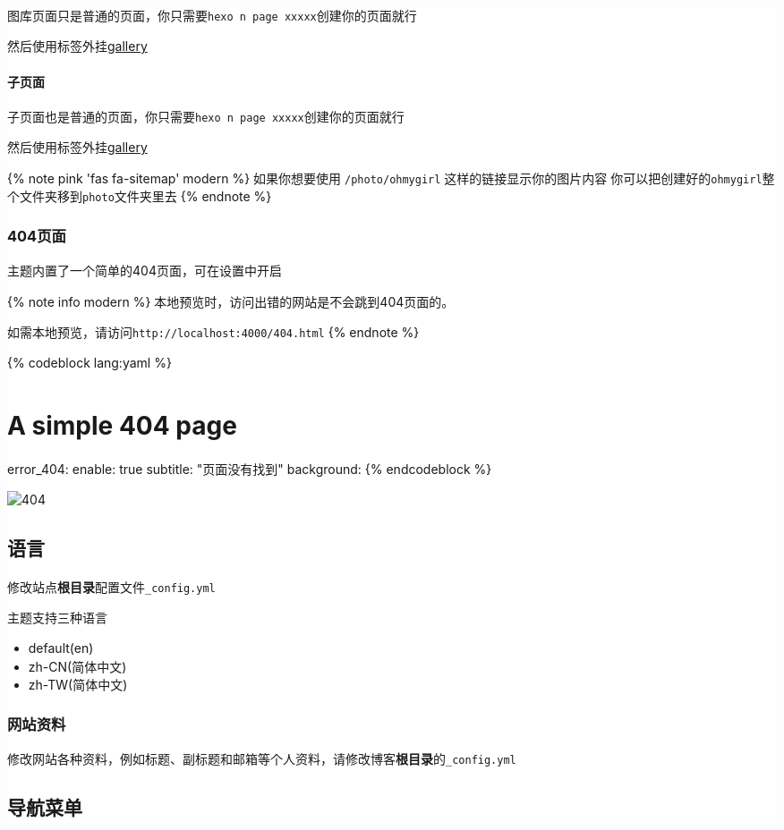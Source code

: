 图库页面只是普通的页面，你只需要`hexo n page xxxxx`创建你的页面就行

然后使用标签外挂[gallery](https://cmwlvip.github.io/2022/11/03/HexoTagPlugins/#Gallery%E7%9B%B8%E5%86%8C%E5%9B%BE%E5%BA%93)

#### 子页面

子页面也是普通的页面，你只需要`hexo n page xxxxx`创建你的页面就行

然后使用标签外挂[gallery](https://cmwlvip.github.io/2022/11/03/HexoTagPlugins/#Gallery%E7%9B%B8%E5%86%8C%E5%9B%BE%E5%BA%93)

{% note pink 'fas fa-sitemap' modern %}
如果你想要使用 `/photo/ohmygirl` 这样的链接显示你的图片内容
你可以把创建好的`ohmygirl`整个文件夹移到`photo`文件夹里去
{% endnote %}

### 404页面

主题内置了一个简单的404页面，可在设置中开启

{% note info modern %}
本地预览时，访问出错的网站是不会跳到404页面的。

如需本地预览，请访问`http://localhost:4000/404.html`
{% endnote %}

{% codeblock lang:yaml %}
# A simple 404 page
error_404:
  enable: true
  subtitle: "页面没有找到"
  background: 
{% endcodeblock %}

![404](hexo-theme-butterfly-docs-error404.png)

## 语言

修改站点**根目录**配置文件`_config.yml`

主题支持三种语言

- default(en)
- zh-CN(简体中文)
- zh-TW(简体中文)

### 网站资料

修改网站各种资料，例如标题、副标题和邮箱等个人资料，请修改博客**根目录**的`_config.yml`

## 导航菜单
